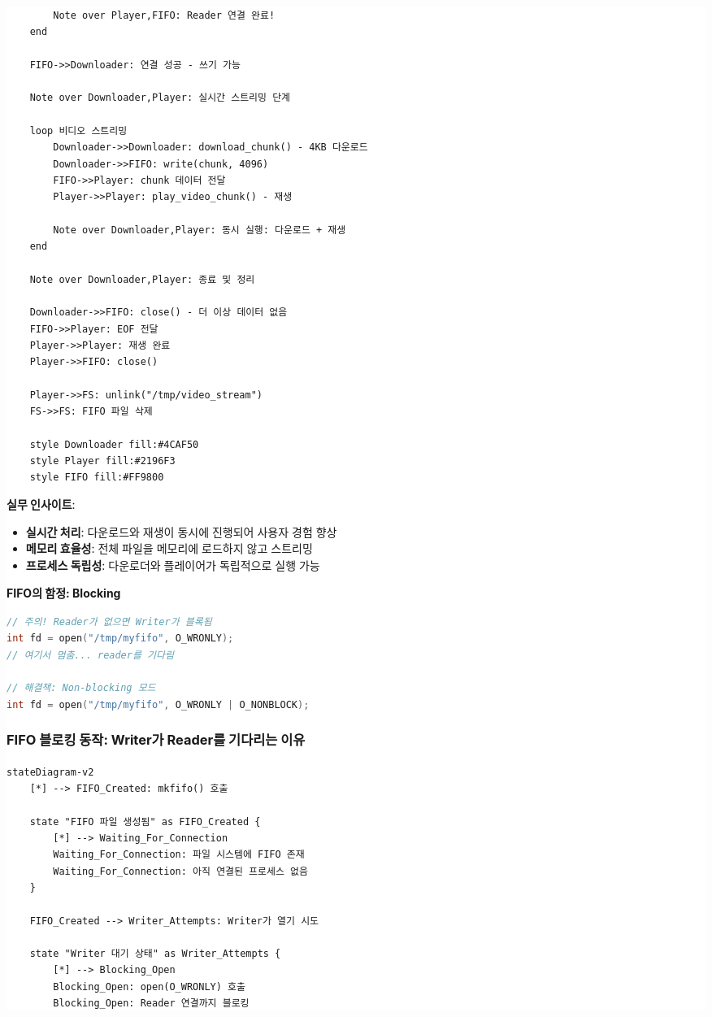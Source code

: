 ```mermaid
        Note over Player,FIFO: Reader 연결 완료!
    end
    
    FIFO->>Downloader: 연결 성공 - 쓰기 가능
    
    Note over Downloader,Player: 실시간 스트리밍 단계
    
    loop 비디오 스트리밍
        Downloader->>Downloader: download_chunk() - 4KB 다운로드
        Downloader->>FIFO: write(chunk, 4096)
        FIFO->>Player: chunk 데이터 전달
        Player->>Player: play_video_chunk() - 재생
        
        Note over Downloader,Player: 동시 실행: 다운로드 + 재생
    end
    
    Note over Downloader,Player: 종료 및 정리
    
    Downloader->>FIFO: close() - 더 이상 데이터 없음
    FIFO->>Player: EOF 전달
    Player->>Player: 재생 완료
    Player->>FIFO: close()
    
    Player->>FS: unlink("/tmp/video_stream")
    FS->>FS: FIFO 파일 삭제
    
    style Downloader fill:#4CAF50
    style Player fill:#2196F3
    style FIFO fill:#FF9800
```

**실무 인사이트**:

- **실시간 처리**: 다운로드와 재생이 동시에 진행되어 사용자 경험 향상
- **메모리 효율성**: 전체 파일을 메모리에 로드하지 않고 스트리밍
- **프로세스 독립성**: 다운로더와 플레이어가 독립적으로 실행 가능

**FIFO의 함정: Blocking**

```c
// 주의! Reader가 없으면 Writer가 블록됨
int fd = open("/tmp/myfifo", O_WRONLY);
// 여기서 멈춤... reader를 기다림

// 해결책: Non-blocking 모드
int fd = open("/tmp/myfifo", O_WRONLY | O_NONBLOCK);
```

### FIFO 블로킹 동작: Writer가 Reader를 기다리는 이유

```mermaid
stateDiagram-v2
    [*] --> FIFO_Created: mkfifo() 호출
    
    state "FIFO 파일 생성됨" as FIFO_Created {
        [*] --> Waiting_For_Connection
        Waiting_For_Connection: 파일 시스템에 FIFO 존재
        Waiting_For_Connection: 아직 연결된 프로세스 없음
    }
    
    FIFO_Created --> Writer_Attempts: Writer가 열기 시도
    
    state "Writer 대기 상태" as Writer_Attempts {
        [*] --> Blocking_Open
        Blocking_Open: open(O_WRONLY) 호출
        Blocking_Open: Reader 연결까지 블로킹
```